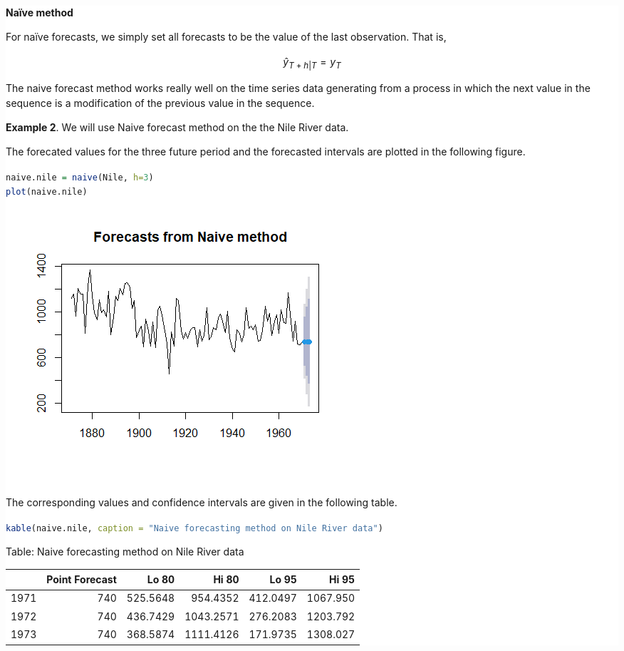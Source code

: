 **Naïve method**

For naïve forecasts, we simply set all forecasts to be the value of the last observation. That is,

 $$
 \hat{y}_{T+h|T} = y_T
 $$
 
The naive forecast method works really well on the time series data generating from a process in which the next value in the sequence is a modification of the previous value in the sequence.

**Example 2**. We will use Naive forecast method on the the Nile River data.

The forecated values for the three future period and the forecasted intervals  are plotted in the following figure. 


```r
naive.nile = naive(Nile, h=3)
plot(naive.nile)
```

![](w11-TimeSeriesConcetps_files/figure-docx/unnamed-chunk-13-1.png)

The corresponding values and confidence intervals are given in the following table.


```r
kable(naive.nile, caption = "Naive forecasting method on Nile River data")
```



Table: Naive forecasting method on Nile River data

|     | Point Forecast|    Lo 80|     Hi 80|    Lo 95|    Hi 95|
|:----|--------------:|--------:|---------:|--------:|--------:|
|1971 |            740| 525.5648|  954.4352| 412.0497| 1067.950|
|1972 |            740| 436.7429| 1043.2571| 276.2083| 1203.792|
|1973 |            740| 368.5874| 1111.4126| 171.9735| 1308.027|

